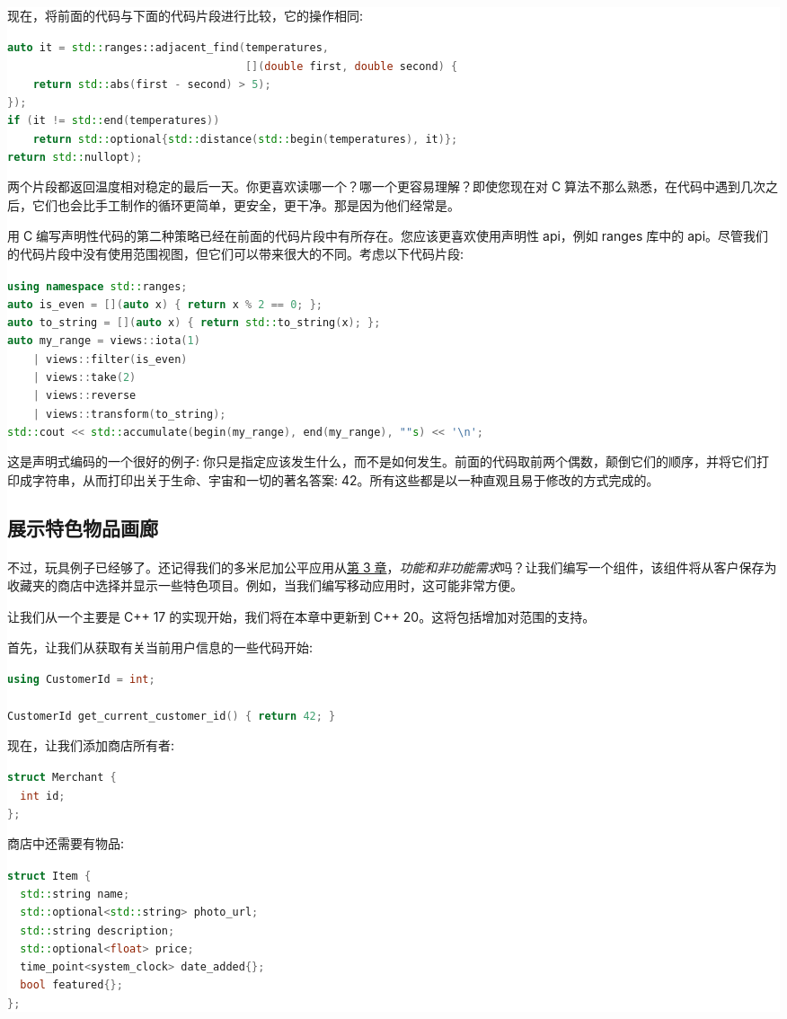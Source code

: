 现在，将前面的代码与下面的代码片段进行比较，它的操作相同:

```cpp
auto it = std::ranges::adjacent_find(temperatures, 
                                     [](double first, double second) {
    return std::abs(first - second) > 5);
});
if (it != std::end(temperatures)) 
    return std::optional{std::distance(std::begin(temperatures), it)};
return std::nullopt);
```

两个片段都返回温度相对稳定的最后一天。你更喜欢读哪一个？哪一个更容易理解？即使您现在对 C 算法不那么熟悉，在代码中遇到几次之后，它们也会比手工制作的循环更简单，更安全，更干净。那是因为他们经常是。

用 C 编写声明性代码的第二种策略已经在前面的代码片段中有所存在。您应该更喜欢使用声明性 api，例如 ranges 库中的 api。尽管我们的代码片段中没有使用范围视图，但它们可以带来很大的不同。考虑以下代码片段:

```cpp
using namespace std::ranges;
auto is_even = [](auto x) { return x % 2 == 0; };
auto to_string = [](auto x) { return std::to_string(x); };
auto my_range = views::iota(1)
    | views::filter(is_even)
    | views::take(2)
    | views::reverse
    | views::transform(to_string);
std::cout << std::accumulate(begin(my_range), end(my_range), ""s) << '\n';
```

这是声明式编码的一个很好的例子: 你只是指定应该发生什么，而不是如何发生。前面的代码取前两个偶数，颠倒它们的顺序，并将它们打印成字符串，从而打印出关于生命、宇宙和一切的著名答案: 42。所有这些都是以一种直观且易于修改的方式完成的。

## 展示特色物品画廊

不过，玩具例子已经够了。还记得我们的多米尼加公平应用从[第 3 章](03.html)，*功能和非功能需求*吗？让我们编写一个组件，该组件将从客户保存为收藏夹的商店中选择并显示一些特色项目。例如，当我们编写移动应用时，这可能非常方便。

让我们从一个主要是 C++ 17 的实现开始，我们将在本章中更新到 C++ 20。这将包括增加对范围的支持。

首先，让我们从获取有关当前用户信息的一些代码开始:

```cpp
using CustomerId = int;

CustomerId get_current_customer_id() { return 42; }
```

现在，让我们添加商店所有者:

```cpp
struct Merchant {
  int id;
};
```

商店中还需要有物品:

```cpp
struct Item {
  std::string name;
  std::optional<std::string> photo_url;
  std::string description;
  std::optional<float> price;
  time_point<system_clock> date_added{};
  bool featured{};
};
```
